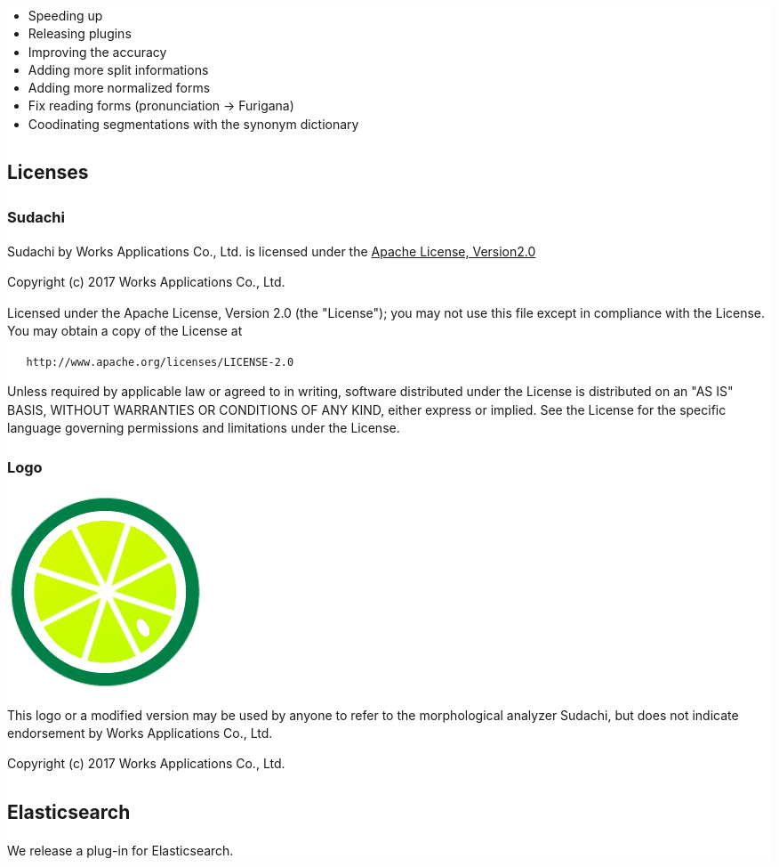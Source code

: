 - Speeding up
- Releasing plugins
- Improving the accuracy
- Adding more split informations
- Adding more normalized forms
- Fix reading forms (pronunciation -> Furigana)
- Coodinating segmentations with the synonym dictionary


## Licenses

### Sudachi

Sudachi by Works Applications Co., Ltd. is licensed under the [Apache License, Version2.0](http://www.apache.org/licenses/LICENSE-2.0.html)

   Copyright (c) 2017 Works Applications Co., Ltd.
  
   Licensed under the Apache License, Version 2.0 (the "License");
   you may not use this file except in compliance with the License.
   You may obtain a copy of the License at
  
       http://www.apache.org/licenses/LICENSE-2.0
  
   Unless required by applicable law or agreed to in writing, software
   distributed under the License is distributed on an "AS IS" BASIS,
   WITHOUT WARRANTIES OR CONDITIONS OF ANY KIND, either express or implied.
   See the License for the specific language governing permissions and
   limitations under the License.

### Logo

![Sudachi Logo](docs/Sudachi.png)

This logo or a modified version may be used by anyone to refer to the morphological analyzer Sudachi, but does not indicate endorsement by Works Applications Co., Ltd.

Copyright (c) 2017 Works Applications Co., Ltd.


## Elasticsearch

We release a plug-in for Elasticsearch.
